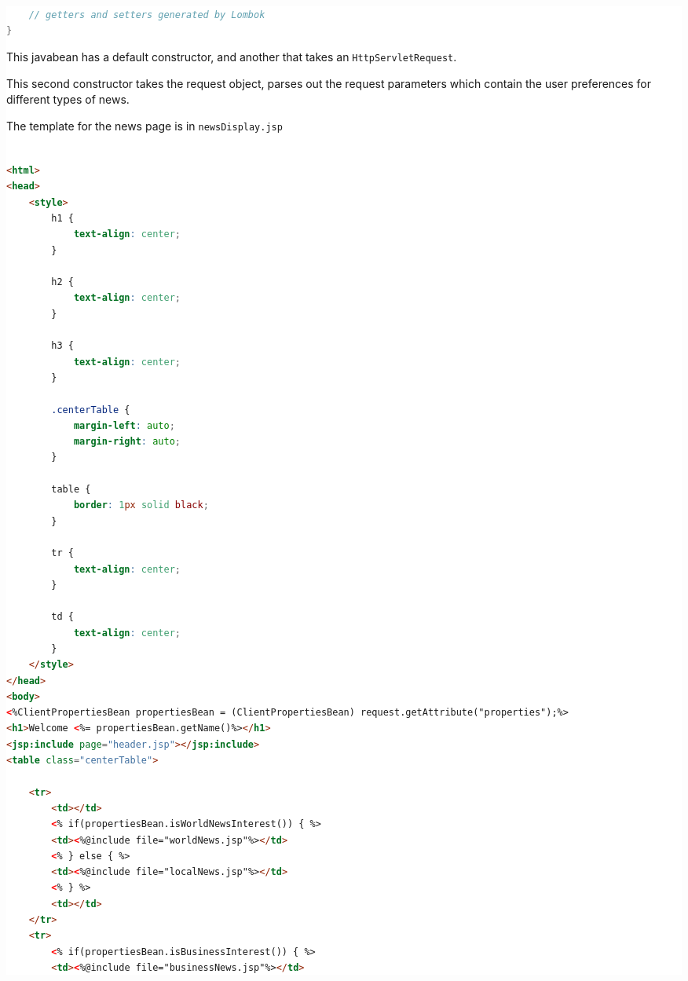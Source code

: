 ```java
    // getters and setters generated by Lombok 
}
```

This javabean has a default constructor, and another that takes an `HttpServletRequest`.

This second constructor takes the request object, parses out the request parameters which contain the user preferences for different types of news.

The template for the news page is in `newsDisplay.jsp`

```html

<html>
<head>
    <style>
        h1 {
            text-align: center;
        }

        h2 {
            text-align: center;
        }

        h3 {
            text-align: center;
        }

        .centerTable {
            margin-left: auto;
            margin-right: auto;
        }

        table {
            border: 1px solid black;
        }

        tr {
            text-align: center;
        }

        td {
            text-align: center;
        }
    </style>
</head>
<body>
<%ClientPropertiesBean propertiesBean = (ClientPropertiesBean) request.getAttribute("properties");%>
<h1>Welcome <%= propertiesBean.getName()%></h1>
<jsp:include page="header.jsp"></jsp:include>
<table class="centerTable">

    <tr>
        <td></td>
        <% if(propertiesBean.isWorldNewsInterest()) { %>
        <td><%@include file="worldNews.jsp"%></td>
        <% } else { %>
        <td><%@include file="localNews.jsp"%></td>
        <% } %>
        <td></td>
    </tr>
    <tr>
        <% if(propertiesBean.isBusinessInterest()) { %>
        <td><%@include file="businessNews.jsp"%></td>
```